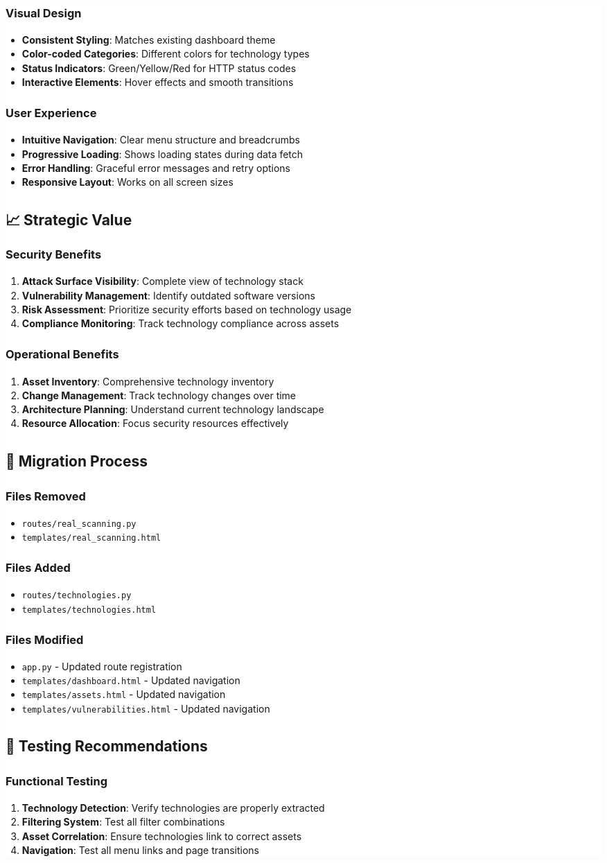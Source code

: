 ### Visual Design
- **Consistent Styling**: Matches existing dashboard theme
- **Color-coded Categories**: Different colors for technology types
- **Status Indicators**: Green/Yellow/Red for HTTP status codes
- **Interactive Elements**: Hover effects and smooth transitions

### User Experience
- **Intuitive Navigation**: Clear menu structure and breadcrumbs
- **Progressive Loading**: Shows loading states during data fetch
- **Error Handling**: Graceful error messages and retry options
- **Responsive Layout**: Works on all screen sizes

## 📈 Strategic Value

### Security Benefits
1. **Attack Surface Visibility**: Complete view of technology stack
2. **Vulnerability Management**: Identify outdated software versions
3. **Risk Assessment**: Prioritize security efforts based on technology usage
4. **Compliance Monitoring**: Track technology compliance across assets

### Operational Benefits
1. **Asset Inventory**: Comprehensive technology inventory
2. **Change Management**: Track technology changes over time
3. **Architecture Planning**: Understand current technology landscape
4. **Resource Allocation**: Focus security resources effectively

## 🔄 Migration Process

### Files Removed
- `routes/real_scanning.py`
- `templates/real_scanning.html`

### Files Added
- `routes/technologies.py`
- `templates/technologies.html`

### Files Modified
- `app.py` - Updated route registration
- `templates/dashboard.html` - Updated navigation
- `templates/assets.html` - Updated navigation  
- `templates/vulnerabilities.html` - Updated navigation

## 🧪 Testing Recommendations

### Functional Testing
1. **Technology Detection**: Verify technologies are properly extracted
2. **Filtering System**: Test all filter combinations
3. **Asset Correlation**: Ensure technologies link to correct assets
4. **Navigation**: Test all menu links and page transitions
